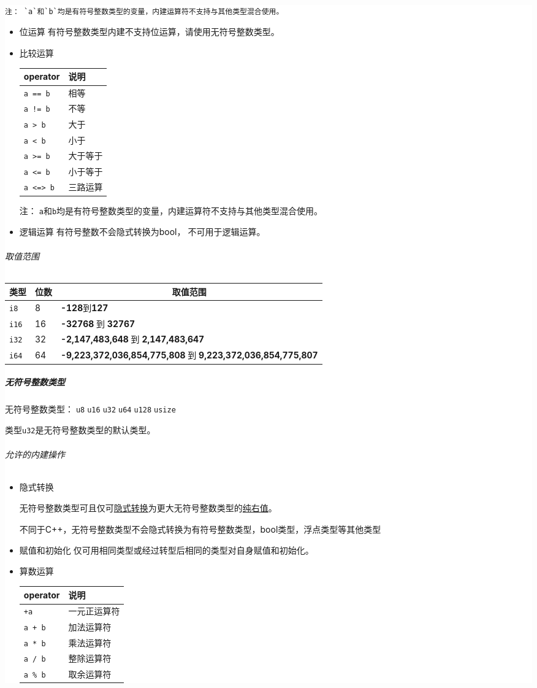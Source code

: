     注： `a`和`b`均是有符号整数类型的变量，内建运算符不支持与其他类型混合使用。

- 位运算
    有符号整数类型内建不支持位运算，请使用无符号整数类型。

- 比较运算

    | operator | 说明|
    | --- | --- |
    | `a == b` | 相等|
    | `a != b` | 不等|
    |`a > b` | 大于|
    |`a < b` | 小于|
    | `a >= b`| 大于等于|
    |`a <= b` | 小于等于|
    | `a <=> b` | 三路运算|    

    注： `a`和`b`均是有符号整数类型的变量，内建运算符不支持与其他类型混合使用。

- 逻辑运算
    有符号整数不会隐式转换为bool， 不可用于逻辑运算。
###### 取值范围
| 类型 | 位数 | 取值范围 |
| --- | --- | --- |
|`i8`| 8 | **\-128**到**127**|
| `i16`| 16 | **\-32768** 到 **32767** |
|`i32`| 32  | **\-2,147,483,648** 到 **2,147,483,647** |
|`i64`| 64 | **\-9,223,372,036,854,775,808** 到 **9,223,372,036,854,775,807** |

##### 无符号整数类型
无符号整数类型：
`u8` `u16` `u32` `u64` `u128` `usize`

类型`u32`是无符号整数类型的默认类型。

###### 允许的内建操作
- 隐式转换

    无符号整数类型可且仅可[隐式转换]()为更大无符号整数类型的[纯右值]()。

    不同于C++，无符号整数类型不会隐式转换为有符号整数类型，bool类型，浮点类型等其他类型

- 赋值和初始化
    仅可用相同类型或经过转型后相同的类型对自身赋值和初始化。

- 算数运算

    | operator | 说明|
    | --- | --- |
    | `+a` | 一元正运算符|
    |`a + b` | 加法运算符|
    | `a * b`| 乘法运算符|
    |`a / b` | 整除运算符|
    | `a % b` | 取余运算符|
